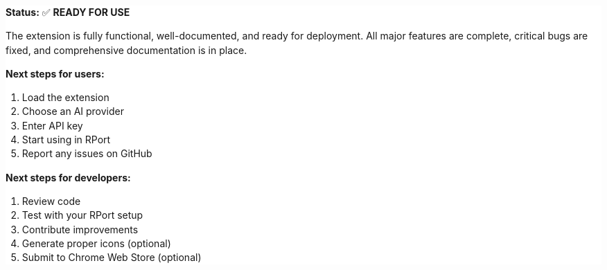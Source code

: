 
**Status:** ✅ **READY FOR USE**

The extension is fully functional, well-documented, and ready for deployment. All major features are complete, critical bugs are fixed, and comprehensive documentation is in place.

**Next steps for users:**
1. Load the extension
2. Choose an AI provider
3. Enter API key
4. Start using in RPort
5. Report any issues on GitHub

**Next steps for developers:**
1. Review code
2. Test with your RPort setup
3. Contribute improvements
4. Generate proper icons (optional)
5. Submit to Chrome Web Store (optional)
